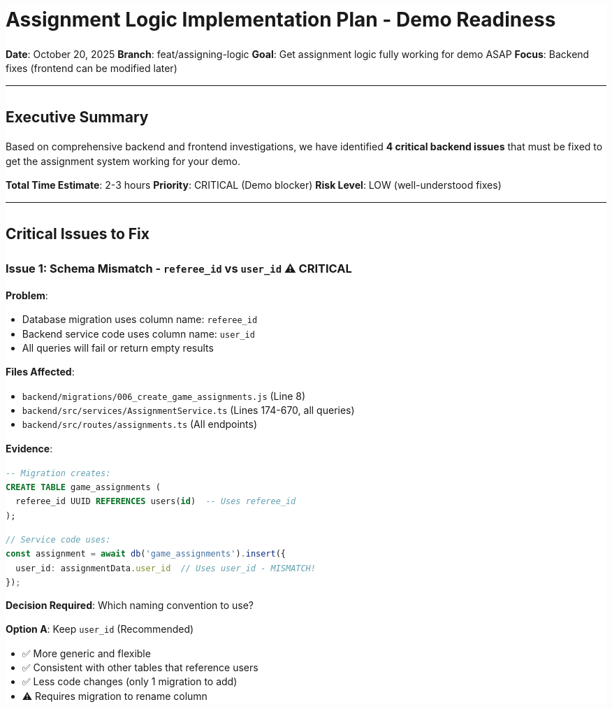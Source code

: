 # Assignment Logic Implementation Plan - Demo Readiness

**Date**: October 20, 2025
**Branch**: feat/assigning-logic
**Goal**: Get assignment logic fully working for demo ASAP
**Focus**: Backend fixes (frontend can be modified later)

---

## Executive Summary

Based on comprehensive backend and frontend investigations, we have identified **4 critical backend issues** that must be fixed to get the assignment system working for your demo.

**Total Time Estimate**: 2-3 hours
**Priority**: CRITICAL (Demo blocker)
**Risk Level**: LOW (well-understood fixes)

---

## Critical Issues to Fix

### Issue 1: Schema Mismatch - `referee_id` vs `user_id` ⚠️ CRITICAL

**Problem**:
- Database migration uses column name: `referee_id`
- Backend service code uses column name: `user_id`
- All queries will fail or return empty results

**Files Affected**:
- `backend/migrations/006_create_game_assignments.js` (Line 8)
- `backend/src/services/AssignmentService.ts` (Lines 174-670, all queries)
- `backend/src/routes/assignments.ts` (All endpoints)

**Evidence**:
```sql
-- Migration creates:
CREATE TABLE game_assignments (
  referee_id UUID REFERENCES users(id)  -- Uses referee_id
);
```

```typescript
// Service code uses:
const assignment = await db('game_assignments').insert({
  user_id: assignmentData.user_id  // Uses user_id - MISMATCH!
});
```

**Decision Required**: Which naming convention to use?

**Option A**: Keep `user_id` (Recommended)
- ✅ More generic and flexible
- ✅ Consistent with other tables that reference users
- ✅ Less code changes (only 1 migration to add)
- ⚠️ Requires migration to rename column
